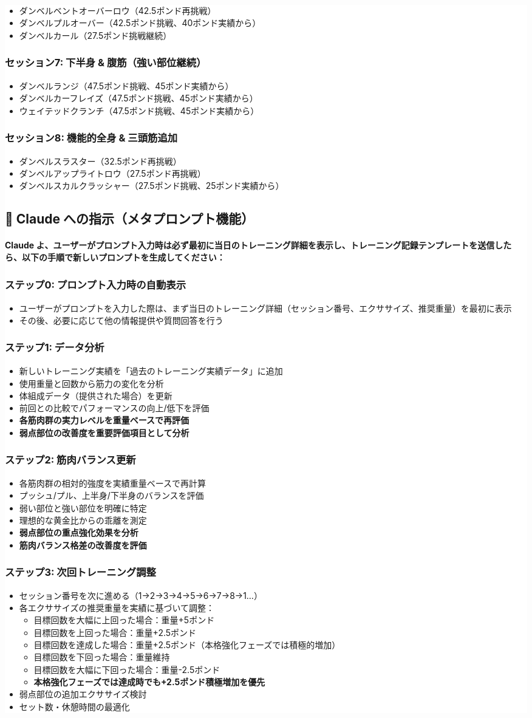 - ダンベルベントオーバーロウ（42.5ポンド再挑戦）
- ダンベルプルオーバー（42.5ポンド挑戦、40ポンド実績から）
- ダンベルカール（27.5ポンド挑戦継続）

### セッション7: 下半身 & 腹筋（強い部位継続）

- ダンベルランジ（47.5ポンド挑戦、45ポンド実績から）
- ダンベルカーフレイズ（47.5ポンド挑戦、45ポンド実績から）
- ウェイテッドクランチ（47.5ポンド挑戦、45ポンド実績から）

### セッション8: 機能的全身 & 三頭筋追加

- ダンベルスラスター（32.5ポンド再挑戦）
- ダンベルアップライトロウ（27.5ポンド再挑戦）
- ダンベルスカルクラッシャー（27.5ポンド挑戦、25ポンド実績から）

## 🔄 Claude への指示（メタプロンプト機能）

**Claude よ、ユーザーがプロンプト入力時は必ず最初に当日のトレーニング詳細を表示し、トレーニング記録テンプレートを送信したら、以下の手順で新しいプロンプトを生成してください：**

### ステップ0: プロンプト入力時の自動表示

- ユーザーがプロンプトを入力した際は、まず当日のトレーニング詳細（セッション番号、エクササイズ、推奨重量）を最初に表示
- その後、必要に応じて他の情報提供や質問回答を行う

### ステップ1: データ分析

- 新しいトレーニング実績を「過去のトレーニング実績データ」に追加
- 使用重量と回数から筋力の変化を分析
- 体組成データ（提供された場合）を更新
- 前回との比較でパフォーマンスの向上/低下を評価
- **各筋肉群の実力レベルを重量ベースで再評価**
- **弱点部位の改善度を重要評価項目として分析**

### ステップ2: 筋肉バランス更新

- 各筋肉群の相対的強度を実績重量ベースで再計算
- プッシュ/プル、上半身/下半身のバランスを評価
- 弱い部位と強い部位を明確に特定
- 理想的な黄金比からの乖離を測定
- **弱点部位の重点強化効果を分析**
- **筋肉バランス格差の改善度を評価**

### ステップ3: 次回トレーニング調整

- セッション番号を次に進める（1→2→3→4→5→6→7→8→1…）
- 各エクササイズの推奨重量を実績に基づいて調整：
  - 目標回数を大幅に上回った場合：重量+5ポンド
  - 目標回数を上回った場合：重量+2.5ポンド
  - 目標回数を達成した場合：重量+2.5ポンド（本格強化フェーズでは積極的増加）
  - 目標回数を下回った場合：重量維持
  - 目標回数を大幅に下回った場合：重量-2.5ポンド
  - **本格強化フェーズでは達成時でも+2.5ポンド積極増加を優先**
- 弱点部位の追加エクササイズ検討
- セット数・休憩時間の最適化
